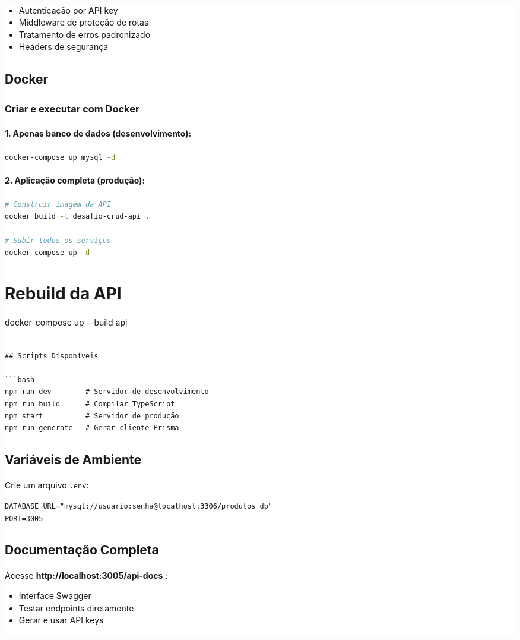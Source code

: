 - Autenticação por API key
- Middleware de proteção de rotas
- Tratamento de erros padronizado
- Headers de segurança

## Docker

### Criar e executar com Docker

#### 1. Apenas banco de dados (desenvolvimento):
```bash
docker-compose up mysql -d
```

#### 2. Aplicação completa (produção):
```bash
# Construir imagem da API
docker build -t desafio-crud-api .

# Subir todos os serviços
docker-compose up -d
```

# Rebuild da API
docker-compose up --build api
```

## Scripts Disponíveis

```bash
npm run dev        # Servidor de desenvolvimento
npm run build      # Compilar TypeScript
npm start          # Servidor de produção
npm run generate   # Gerar cliente Prisma
```

## Variáveis de Ambiente

Crie um arquivo `.env`:
```env
DATABASE_URL="mysql://usuario:senha@localhost:3306/produtos_db"
PORT=3005
```

## Documentação Completa

Acesse **http://localhost:3005/api-docs** :
- Interface Swagger
- Testar endpoints diretamente
- Gerar e usar API keys

---